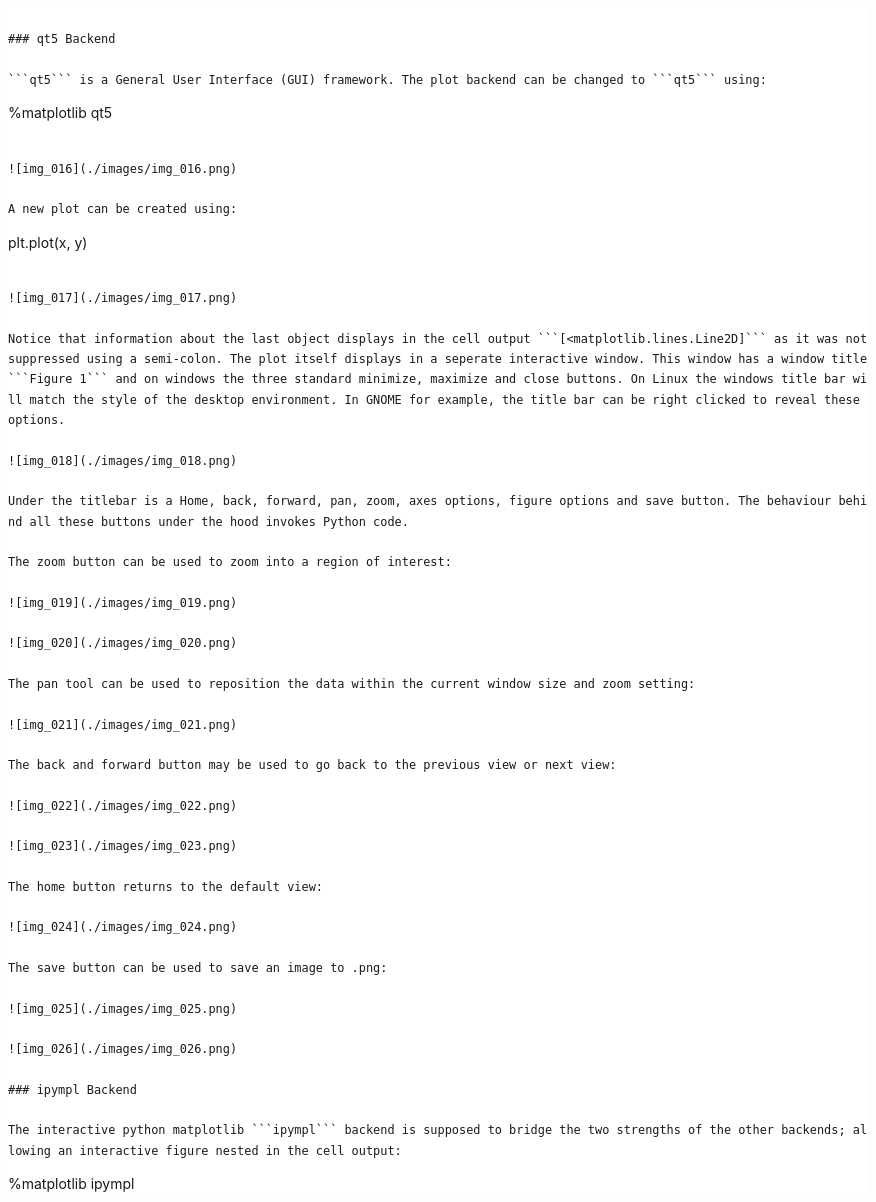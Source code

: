 ```

### qt5 Backend

```qt5``` is a General User Interface (GUI) framework. The plot backend can be changed to ```qt5``` using:

```
%matplotlib qt5
```

![img_016](./images/img_016.png)

A new plot can be created using:

```
plt.plot(x, y)
```

![img_017](./images/img_017.png)

Notice that information about the last object displays in the cell output ```[<matplotlib.lines.Line2D]``` as it was not suppressed using a semi-colon. The plot itself displays in a seperate interactive window. This window has a window title ```Figure 1``` and on windows the three standard minimize, maximize and close buttons. On Linux the windows title bar will match the style of the desktop environment. In GNOME for example, the title bar can be right clicked to reveal these options.

![img_018](./images/img_018.png)

Under the titlebar is a Home, back, forward, pan, zoom, axes options, figure options and save button. The behaviour behind all these buttons under the hood invokes Python code. 

The zoom button can be used to zoom into a region of interest:

![img_019](./images/img_019.png)

![img_020](./images/img_020.png)

The pan tool can be used to reposition the data within the current window size and zoom setting: 

![img_021](./images/img_021.png)

The back and forward button may be used to go back to the previous view or next view:

![img_022](./images/img_022.png)

![img_023](./images/img_023.png)

The home button returns to the default view:

![img_024](./images/img_024.png)

The save button can be used to save an image to .png:

![img_025](./images/img_025.png)

![img_026](./images/img_026.png)

### ipympl Backend

The interactive python matplotlib ```ipympl``` backend is supposed to bridge the two strengths of the other backends; allowing an interactive figure nested in the cell output:

```
%matplotlib ipympl
```
```